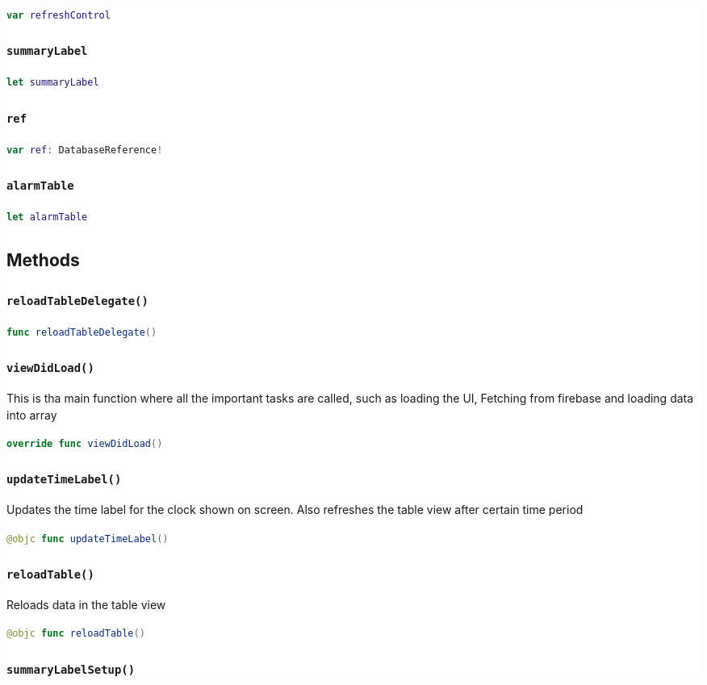 ``` swift
var refreshControl
```

### `summaryLabel`

``` swift
let summaryLabel
```

### `ref`

``` swift
var ref: DatabaseReference!
```

### `alarmTable`

``` swift
let alarmTable
```

## Methods

### `reloadTableDelegate()`

``` swift
func reloadTableDelegate()
```

### `viewDidLoad()`

This is tha main function where all the important tasks are called, such as loading the UI, Fetching from firebase and loading data into array

``` swift
override func viewDidLoad()
```

### `updateTimeLabel()`

Updates the time label for the clock shown on screen. Also refreshes the table view after certain time period

``` swift
@objc func updateTimeLabel()
```

### `reloadTable()`

Reloads data in the table view

``` swift
@objc func reloadTable()
```

### `summaryLabelSetup()`
